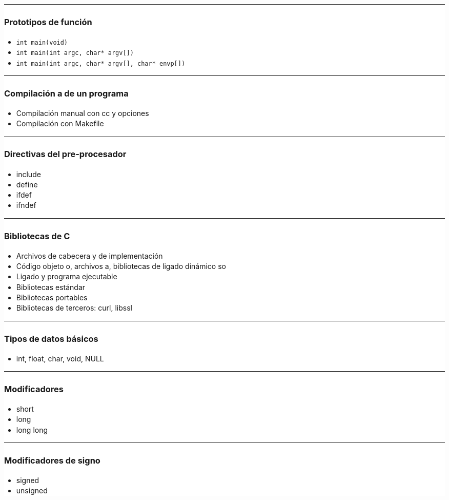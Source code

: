 --------------------------------------------------------------------------------

### Prototipos de función

- `int main(void)`
- `int main(int argc, char* argv[])`
- `int main(int argc, char* argv[], char* envp[])`

--------------------------------------------------------------------------------

### Compilación a de un programa

- Compilación manual con cc y opciones
- Compilación con Makefile

--------------------------------------------------------------------------------

### Directivas del pre-procesador

- include
- define
- ifdef
- ifndef

--------------------------------------------------------------------------------

### Bibliotecas de C

- Archivos de cabecera y de implementación
- Código objeto o, archivos a, bibliotecas de ligado dinámico so
- Ligado y programa ejecutable
- Bibliotecas estándar
- Bibliotecas portables
- Bibliotecas de terceros: curl, libssl

--------------------------------------------------------------------------------

### Tipos de datos básicos

- int, float, char, void, NULL

--------------------------------------------------------------------------------

### Modificadores

- short
- long
- long long

--------------------------------------------------------------------------------

### Modificadores de signo

- signed
- unsigned
